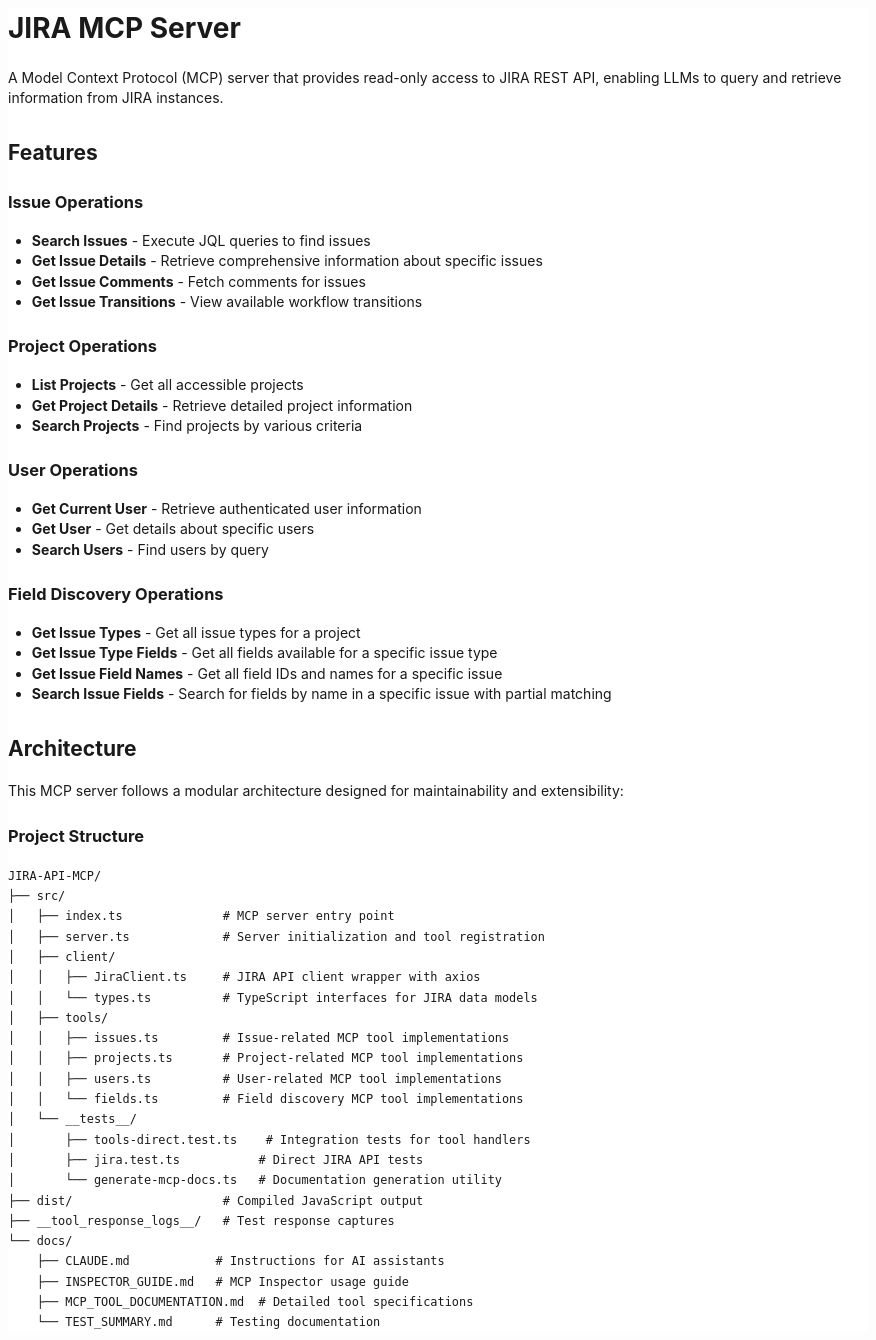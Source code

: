 # JIRA MCP Server

A Model Context Protocol (MCP) server that provides read-only access to JIRA REST API, enabling LLMs to query and retrieve information from JIRA instances.

## Features

### Issue Operations
- **Search Issues** - Execute JQL queries to find issues
- **Get Issue Details** - Retrieve comprehensive information about specific issues
- **Get Issue Comments** - Fetch comments for issues
- **Get Issue Transitions** - View available workflow transitions

### Project Operations
- **List Projects** - Get all accessible projects
- **Get Project Details** - Retrieve detailed project information
- **Search Projects** - Find projects by various criteria

### User Operations
- **Get Current User** - Retrieve authenticated user information
- **Get User** - Get details about specific users
- **Search Users** - Find users by query

### Field Discovery Operations
- **Get Issue Types** - Get all issue types for a project
- **Get Issue Type Fields** - Get all fields available for a specific issue type
- **Get Issue Field Names** - Get all field IDs and names for a specific issue
- **Search Issue Fields** - Search for fields by name in a specific issue with partial matching

## Architecture

This MCP server follows a modular architecture designed for maintainability and extensibility:

### Project Structure

```
JIRA-API-MCP/
├── src/
│   ├── index.ts              # MCP server entry point
│   ├── server.ts             # Server initialization and tool registration
│   ├── client/
│   │   ├── JiraClient.ts     # JIRA API client wrapper with axios
│   │   └── types.ts          # TypeScript interfaces for JIRA data models
│   ├── tools/
│   │   ├── issues.ts         # Issue-related MCP tool implementations
│   │   ├── projects.ts       # Project-related MCP tool implementations
│   │   ├── users.ts          # User-related MCP tool implementations
│   │   └── fields.ts         # Field discovery MCP tool implementations
│   └── __tests__/
│       ├── tools-direct.test.ts    # Integration tests for tool handlers
│       ├── jira.test.ts           # Direct JIRA API tests
│       └── generate-mcp-docs.ts   # Documentation generation utility
├── dist/                     # Compiled JavaScript output
├── __tool_response_logs__/   # Test response captures
└── docs/
    ├── CLAUDE.md            # Instructions for AI assistants
    ├── INSPECTOR_GUIDE.md   # MCP Inspector usage guide
    ├── MCP_TOOL_DOCUMENTATION.md  # Detailed tool specifications
    └── TEST_SUMMARY.md      # Testing documentation
```
